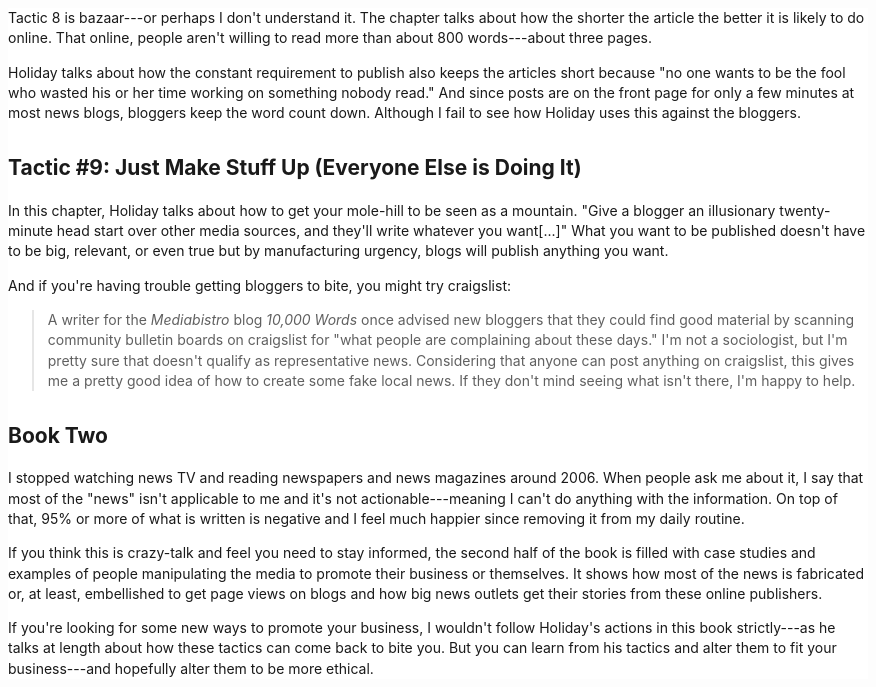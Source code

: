 Tactic 8 is bazaar---or perhaps I don't understand it. The chapter talks about how the shorter the article the better it is likely to do online. That online, people aren't willing to read more than about 800 words---about three pages.

Holiday talks about how the constant requirement to publish also keeps the articles short because "no one wants to be the fool who wasted his or her time working on something nobody read." And since posts are on the front page for only a few minutes at most news blogs, bloggers keep the word count down. Although I fail to see how Holiday uses this against the bloggers.

## Tactic #9: Just Make Stuff Up (Everyone Else is Doing It)

In this chapter, Holiday talks about how to get your mole-hill to be seen as a mountain. "Give a blogger an illusionary twenty-minute head start over other media sources, and they'll write whatever you want[...]" What you want to be published doesn't have to be big, relevant, or even true but by manufacturing urgency, blogs will publish anything you want.

And if you're having trouble getting bloggers to bite, you might try craigslist:

> A writer for the _Mediabistro_ blog _10,000 Words_ once advised new bloggers that they could find good material by scanning community bulletin boards on craigslist for "what people are complaining about these days." I'm not a sociologist, but I'm pretty sure that doesn't qualify as representative news. Considering that anyone can post anything on craigslist, this gives me a pretty good idea of how to create some fake local news. If they don't mind seeing what isn't there, I'm happy to help.

## Book Two

I stopped watching news TV and reading newspapers and news magazines around 2006. When people ask me about it, I say that most of the "news" isn't applicable to me and it's not actionable---meaning I can't do anything with the information. On top of that, 95% or more of what is written is negative and I feel much happier since removing it from my daily routine.

If you think this is crazy-talk and feel you need to stay informed, the second half of the book is filled with case studies and examples of people manipulating the media to promote their business or themselves. It shows how most of the news is fabricated or, at least, embellished to get page views on blogs and how big news outlets get their stories from these online publishers.

If you're looking for some new ways to promote your business, I wouldn't follow Holiday's actions in this book strictly---as he talks at length about how these tactics can come back to bite you. But you can learn from his tactics and alter them to fit your business---and hopefully alter them to be more ethical.

